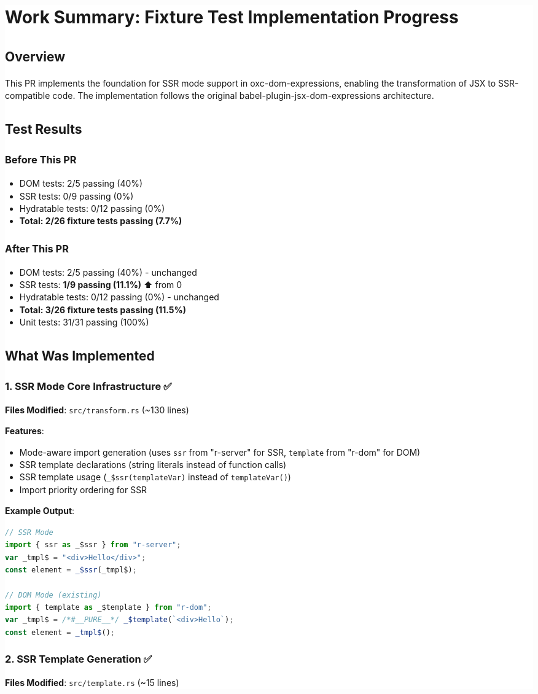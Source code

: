 # Work Summary: Fixture Test Implementation Progress

## Overview
This PR implements the foundation for SSR mode support in oxc-dom-expressions, enabling the transformation of JSX to SSR-compatible code. The implementation follows the original babel-plugin-jsx-dom-expressions architecture.

## Test Results

### Before This PR
- DOM tests: 2/5 passing (40%)
- SSR tests: 0/9 passing (0%)
- Hydratable tests: 0/12 passing (0%)
- **Total: 2/26 fixture tests passing (7.7%)**

### After This PR
- DOM tests: 2/5 passing (40%) - unchanged
- SSR tests: **1/9 passing (11.1%)** ⬆️ from 0
- Hydratable tests: 0/12 passing (0%) - unchanged
- **Total: 3/26 fixture tests passing (11.5%)**
- Unit tests: 31/31 passing (100%)

## What Was Implemented

### 1. SSR Mode Core Infrastructure ✅
**Files Modified**: `src/transform.rs` (~130 lines)

**Features**:
- Mode-aware import generation (uses `ssr` from "r-server" for SSR, `template` from "r-dom" for DOM)
- SSR template declarations (string literals instead of function calls)
- SSR template usage (`_$ssr(templateVar)` instead of `templateVar()`)
- Import priority ordering for SSR

**Example Output**:
```javascript
// SSR Mode
import { ssr as _$ssr } from "r-server";
var _tmpl$ = "<div>Hello</div>";
const element = _$ssr(_tmpl$);

// DOM Mode (existing)
import { template as _$template } from "r-dom";
var _tmpl$ = /*#__PURE__*/ _$template(`<div>Hello`);
const element = _tmpl$();
```

### 2. SSR Template Generation ✅
**Files Modified**: `src/template.rs` (~15 lines)
